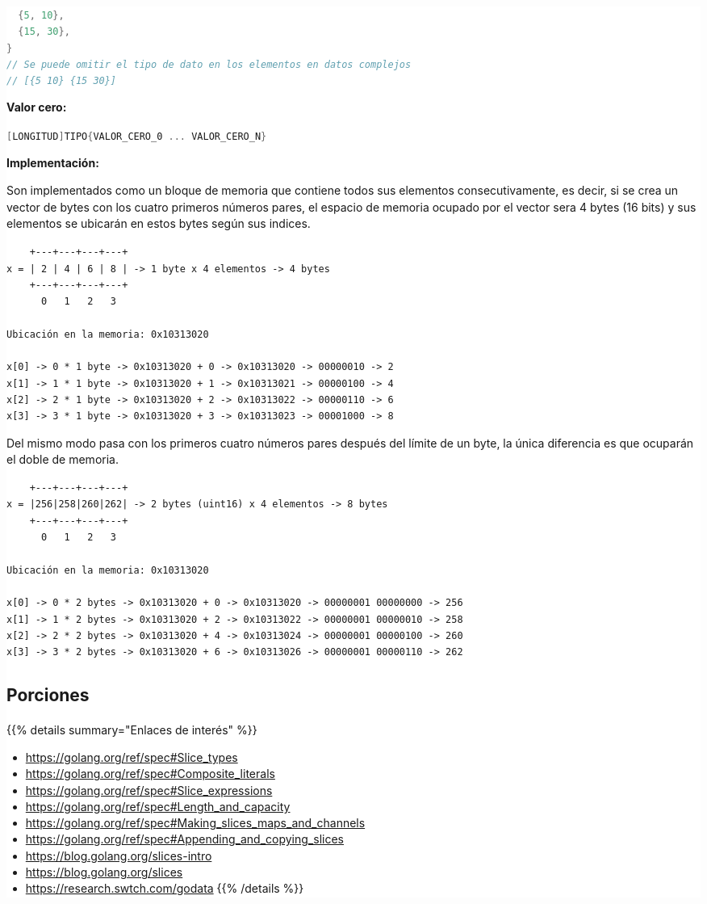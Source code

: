```go
  {5, 10},
  {15, 30},
}
// Se puede omitir el tipo de dato en los elementos en datos complejos
// [{5 10} {15 30}]
```

**Valor cero:**

```go
[LONGITUD]TIPO{VALOR_CERO_0 ... VALOR_CERO_N}
```

**Implementación:**

Son implementados como un bloque de memoria que contiene todos sus elementos
consecutivamente, es decir, si se crea un vector de bytes con los cuatro
primeros números pares, el espacio de memoria ocupado por el vector sera 4
bytes (16 bits) y sus elementos se ubicarán en estos bytes según sus indices.

```
    +---+---+---+---+
x = | 2 | 4 | 6 | 8 | -> 1 byte x 4 elementos -> 4 bytes
    +---+---+---+---+
      0   1   2   3

Ubicación en la memoria: 0x10313020

x[0] -> 0 * 1 byte -> 0x10313020 + 0 -> 0x10313020 -> 00000010 -> 2
x[1] -> 1 * 1 byte -> 0x10313020 + 1 -> 0x10313021 -> 00000100 -> 4
x[2] -> 2 * 1 byte -> 0x10313020 + 2 -> 0x10313022 -> 00000110 -> 6
x[3] -> 3 * 1 byte -> 0x10313020 + 3 -> 0x10313023 -> 00001000 -> 8
```

Del mismo modo pasa con los primeros cuatro números pares después del límite de
un byte, la única diferencia es que ocuparán el doble de memoria.

```
    +---+---+---+---+
x = |256|258|260|262| -> 2 bytes (uint16) x 4 elementos -> 8 bytes
    +---+---+---+---+
      0   1   2   3

Ubicación en la memoria: 0x10313020

x[0] -> 0 * 2 bytes -> 0x10313020 + 0 -> 0x10313020 -> 00000001 00000000 -> 256
x[1] -> 1 * 2 bytes -> 0x10313020 + 2 -> 0x10313022 -> 00000001 00000010 -> 258
x[2] -> 2 * 2 bytes -> 0x10313020 + 4 -> 0x10313024 -> 00000001 00000100 -> 260
x[3] -> 3 * 2 bytes -> 0x10313020 + 6 -> 0x10313026 -> 00000001 00000110 -> 262
```

## Porciones

{{% details summary="Enlaces de interés" %}}
* <https://golang.org/ref/spec#Slice_types>
* <https://golang.org/ref/spec#Composite_literals>
* <https://golang.org/ref/spec#Slice_expressions>
* <https://golang.org/ref/spec#Length_and_capacity>
* <https://golang.org/ref/spec#Making_slices_maps_and_channels>
* <https://golang.org/ref/spec#Appending_and_copying_slices>
* <https://blog.golang.org/slices-intro>
* <https://blog.golang.org/slices>
* <https://research.swtch.com/godata>
{{% /details %}}


[Go license]: https://golang.org/LICENSE
[GC]: https://es.wikipedia.org/wiki/Recolector_de_basura
[Playground]: https://play.golang.org/
[Go Templates]: https://golang.org/pkg/text/template/
[hello, world]: https://es.wikipedia.org/wiki/Hola_mundo
[George Boole]: https://es.wikipedia.org/wiki/George_Boole
[GoDoc]: https://godoc.org